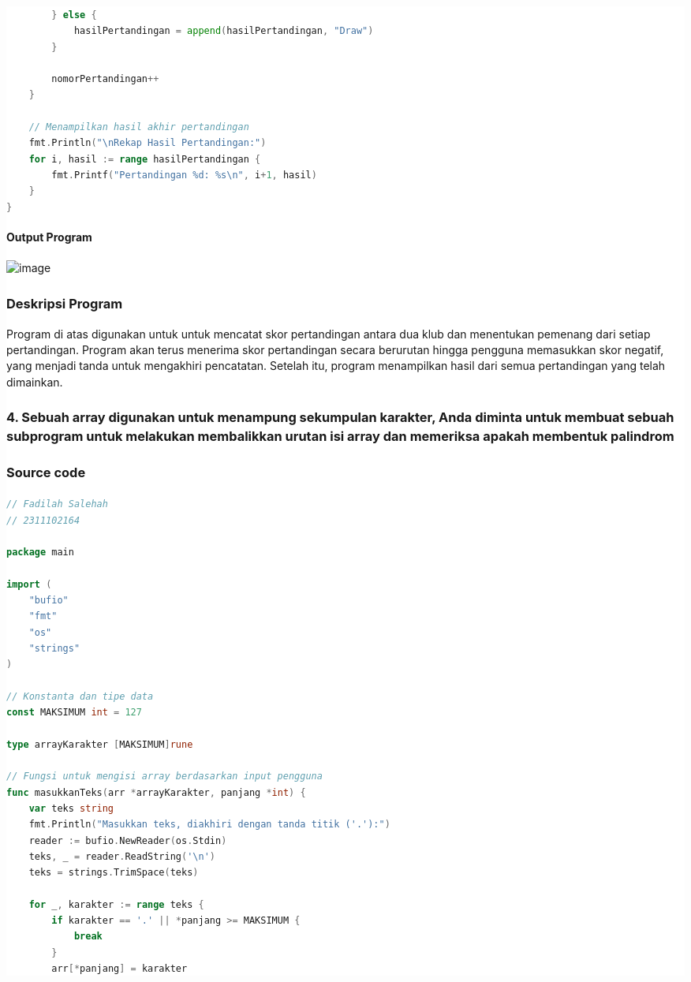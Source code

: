 ```go
		} else {
			hasilPertandingan = append(hasilPertandingan, "Draw")
		}

		nomorPertandingan++
	}

	// Menampilkan hasil akhir pertandingan
	fmt.Println("\nRekap Hasil Pertandingan:")
	for i, hasil := range hasilPertandingan {
		fmt.Printf("Pertandingan %d: %s\n", i+1, hasil)
	}
}

```
#### Output Program
![image](https://github.com/user-attachments/assets/91c0e085-eb26-4400-a2d3-b920aa828800)

### Deskripsi Program
Program di atas digunakan untuk untuk mencatat skor pertandingan antara dua klub dan menentukan pemenang dari setiap pertandingan. Program akan terus menerima skor pertandingan secara berurutan hingga pengguna memasukkan skor negatif, yang menjadi tanda untuk mengakhiri pencatatan. Setelah itu, program menampilkan hasil dari semua pertandingan yang telah dimainkan.


### 4. Sebuah array digunakan untuk menampung sekumpulan karakter, Anda diminta untuk membuat sebuah subprogram untuk melakukan membalikkan urutan isi array dan memeriksa apakah membentuk palindrom
### Source code
```go
// Fadilah Salehah
// 2311102164

package main

import (
	"bufio"
	"fmt"
	"os"
	"strings"
)

// Konstanta dan tipe data
const MAKSIMUM int = 127

type arrayKarakter [MAKSIMUM]rune

// Fungsi untuk mengisi array berdasarkan input pengguna
func masukkanTeks(arr *arrayKarakter, panjang *int) {
	var teks string
	fmt.Println("Masukkan teks, diakhiri dengan tanda titik ('.'):")
	reader := bufio.NewReader(os.Stdin)
	teks, _ = reader.ReadString('\n')
	teks = strings.TrimSpace(teks)

	for _, karakter := range teks {
		if karakter == '.' || *panjang >= MAKSIMUM {
			break
		}
		arr[*panjang] = karakter
```